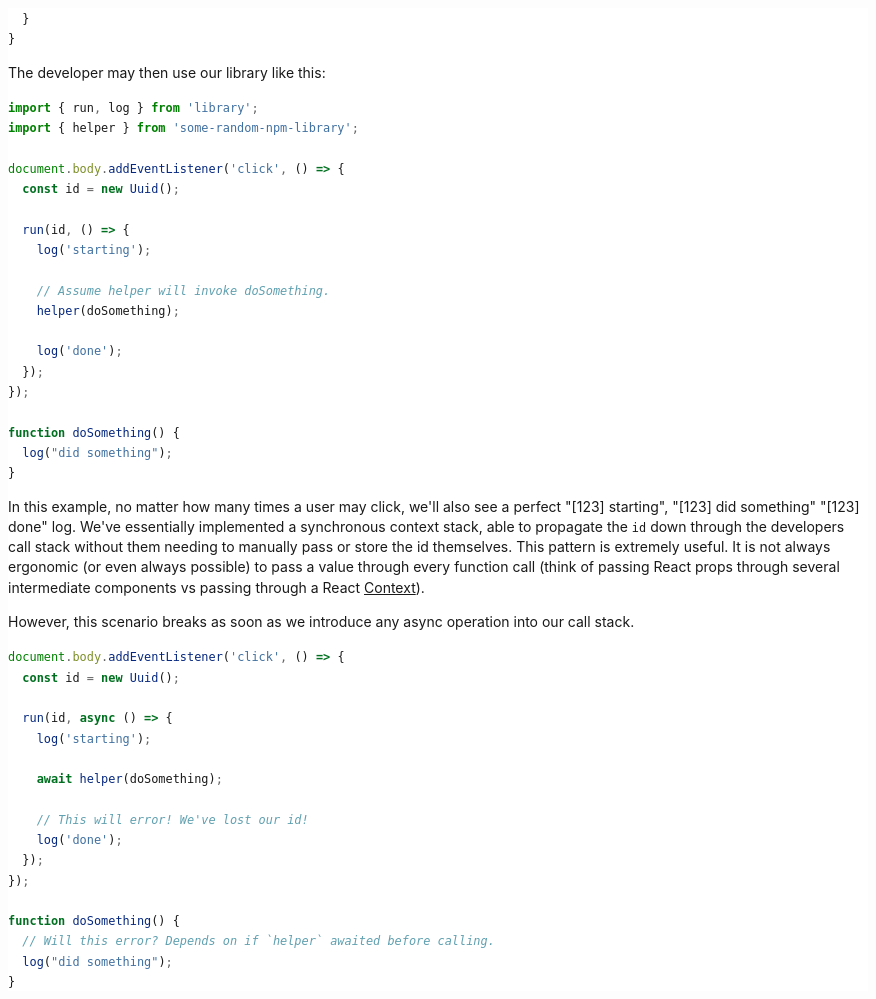 ```typescript
  }
}
```

The developer may then use our library like this:

```typescript
import { run, log } from 'library';
import { helper } from 'some-random-npm-library';

document.body.addEventListener('click', () => {
  const id = new Uuid();

  run(id, () => {
    log('starting');

    // Assume helper will invoke doSomething.
    helper(doSomething);

    log('done');
  });
});

function doSomething() {
  log("did something");
}
```

In this example, no matter how many times a user may click, we'll also see a
perfect "[123] starting", "[123] did something" "[123] done" log. We've
essentially implemented a synchronous context stack, able to propagate the `id`
down through the developers call stack without them needing to manually pass or
store the id themselves.  This pattern is extremely useful. It is not always
ergonomic (or even always possible) to pass a value through every function call
(think of passing React props through several intermediate components vs passing
through a React [Context](https://reactjs.org/docs/context.html)).

However, this scenario breaks as soon as we introduce any async operation into
our call stack.

```typescript
document.body.addEventListener('click', () => {
  const id = new Uuid();

  run(id, async () => {
    log('starting');

    await helper(doSomething);

    // This will error! We've lost our id!
    log('done');
  });
});

function doSomething() {
  // Will this error? Depends on if `helper` awaited before calling.
  log("did something");
}
```


[OpenTelemetry]: https://github.com/open-telemetry/opentelemetry-js